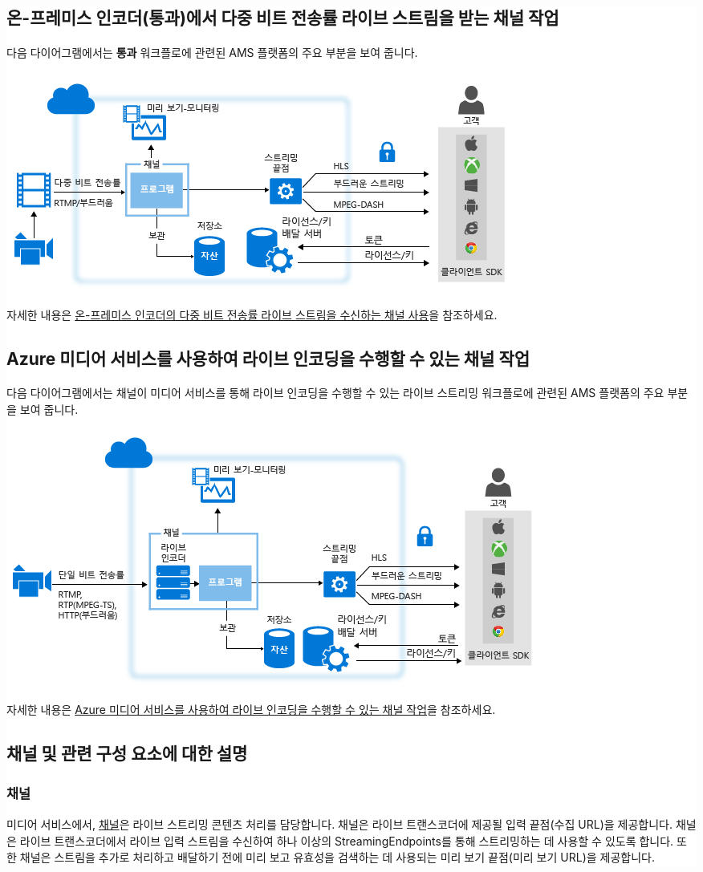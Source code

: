 ## <a name="working-with-channels-that-receive-multi-bitrate-live-stream-from-on-premises-encoders-pass-through"></a>온-프레미스 인코더(통과)에서 다중 비트 전송률 라이브 스트림을 받는 채널 작업
다음 다이어그램에서는 **통과** 워크플로에 관련된 AMS 플랫폼의 주요 부분을 보여 줍니다.

![라이브 워크플로](./media/media-services-live-streaming-workflow/media-services-live-streaming-current.png)

자세한 내용은 [온-프레미스 인코더의 다중 비트 전송률 라이브 스트림을 수신하는 채널 사용](media-services-live-streaming-with-onprem-encoders.md)을 참조하세요.

## <a name="working-with-channels-that-are-enabled-to-perform-live-encoding-with-azure-media-services"></a>Azure 미디어 서비스를 사용하여 라이브 인코딩을 수행할 수 있는 채널 작업
다음 다이어그램에서는 채널이 미디어 서비스를 통해 라이브 인코딩을 수행할 수 있는 라이브 스트리밍 워크플로에 관련된 AMS 플랫폼의 주요 부분을 보여 줍니다.

![라이브 워크플로](./media/media-services-live-streaming-workflow/media-services-live-streaming-new.png)

자세한 내용은 [Azure 미디어 서비스를 사용하여 라이브 인코딩을 수행할 수 있는 채널 작업](media-services-manage-live-encoder-enabled-channels.md)을 참조하세요.

## <a name="description-of-a-channel-and-its-related-components"></a>채널 및 관련 구성 요소에 대한 설명
### <a name="channel"></a>채널
미디어 서비스에서, [채널](https://docs.microsoft.com/rest/api/media/operations/channel)은 라이브 스트리밍 콘텐츠 처리를 담당합니다. 채널은 라이브 트랜스코더에 제공될 입력 끝점(수집 URL)을 제공합니다. 채널은 라이브 트랜스코더에서 라이브 입력 스트림을 수신하여 하나 이상의 StreamingEndpoints를 통해 스트리밍하는 데 사용할 수 있도록 합니다. 또한 채널은 스트림을 추가로 처리하고 배달하기 전에 미리 보고 유효성을 검색하는 데 사용되는 미리 보기 끝점(미리 보기 URL)을 제공합니다.
